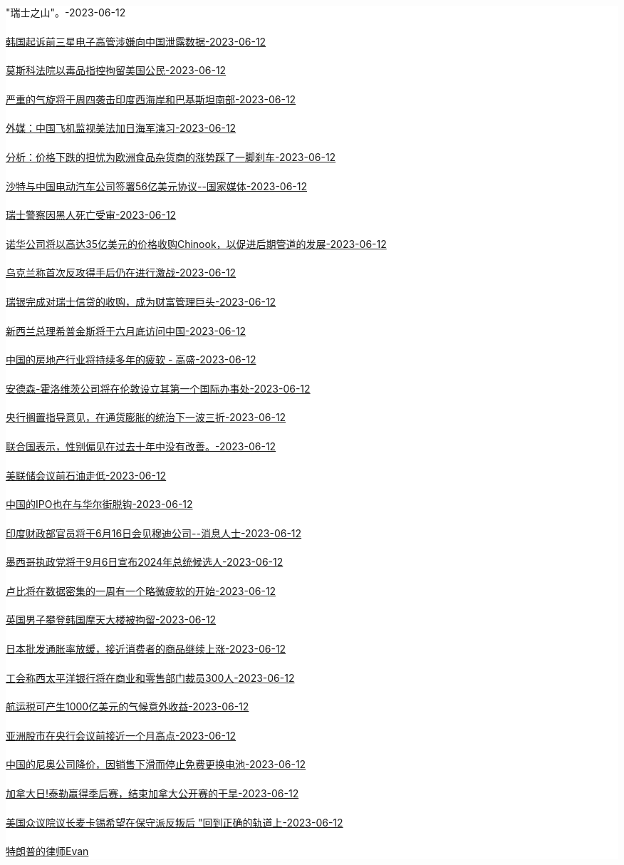 "瑞士之山"。-2023-06-12</a><br/><br/><a target=_blank rel=nofollow href="https://www.reuters.com/technology/south-korea-indicts-ex-samsung-elec-executive-alleged-data-leak-china-2023-06-12/" >韩国起诉前三星电子高管涉嫌向中国泄露数据-2023-06-12</a><br/><br/><a target=_blank rel=nofollow href="https://www.reuters.com/world/moscow-court-detains-us-citizen-drug-charges-2023-06-11/" >莫斯科法院以毒品指控拘留美国公民-2023-06-12</a><br/><br/><a target=_blank rel=nofollow href="https://www.reuters.com/world/india/severe-cyclone-hit-indias-west-coast-south-pakistan-thursday-2023-06-12/" >严重的气旋将于周四袭击印度西海岸和巴基斯坦南部-2023-06-12</a><br/><br/><a target=_blank rel=nofollow href="https://www.reuters.com/world/chinese-aircraft-monitored-us-france-canada-japan-naval-drill-global-times-2023-06-12/" >外媒：中国飞机监视美法加日海军演习-2023-06-12</a><br/><br/><a target=_blank rel=nofollow href="https://www.reuters.com/business/retail-consumer/price-drop-fears-put-brake-european-grocers-rally-2023-06-12/" >分析：价格下跌的担忧为欧洲食品杂货商的涨势踩了一脚刹车-2023-06-12</a><br/><br/><a target=_blank rel=nofollow href="https://www.reuters.com/business/energy/saudi-arabia-signs-56-bln-deal-with-chinese-ev-company-state-media-2023-06-12/" >沙特与中国电动汽车公司签署56亿美元协议--国家媒体-2023-06-12</a><br/><br/><a target=_blank rel=nofollow href="https://www.reuters.com/world/europe/swiss-police-officers-trial-over-black-mans-death-2023-06-12/" >瑞士警察因黑人死亡受审-2023-06-12</a><br/><br/><a target=_blank rel=nofollow href="https://www.reuters.com/markets/deals/novartis-acquire-us-based-chinook-32-bln-upfront-2023-06-12/" >诺华公司将以高达35亿美元的价格收购Chinook，以促进后期管道的发展-2023-06-12</a><br/><br/><a target=_blank rel=nofollow href="https://www.reuters.com/world/europe/ukraine-says-heavy-battles-going-after-first-counteroffensive-gains-2023-06-12/" >乌克兰称首次反攻得手后仍在进行激战-2023-06-12</a><br/><br/><a target=_blank rel=nofollow href="https://www.reuters.com/markets/europe/ubs-completes-swiss-mega-merger-gains-clout-global-wealth-player-2023-06-12/" >瑞银完成对瑞士信贷的收购，成为财富管理巨头-2023-06-12</a><br/><br/><a target=_blank rel=nofollow href="https://www.reuters.com/world/asia-pacific/new-zealand-pm-hipkins-visit-china-end-june-2023-06-12/" >新西兰总理希普金斯将于六月底访问中国-2023-06-12</a><br/><br/><a target=_blank rel=nofollow href="https://www.reuters.com/world/china/chinas-property-sector-set-be-persistently-weak-years-goldman-2023-06-12/" >中国的房地产行业将持续多年的疲软 - 高盛-2023-06-12</a><br/><br/><a target=_blank rel=nofollow href="https://www.reuters.com/business/finance/andreessen-horowitz-open-its-first-international-office-london-2023-06-12/" >安德森-霍洛维茨公司将在伦敦设立其第一个国际办事处-2023-06-12</a><br/><br/><a target=_blank rel=nofollow href="https://www.reuters.com/markets/central-banks-shelve-guidance-fits-starts-inflation-reigns-2023-06-12/" >央行搁置指导意见，在通货膨胀的统治下一波三折-2023-06-12</a><br/><br/><a target=_blank rel=nofollow href="https://www.reuters.com/world/gender-biases-not-improved-over-past-decade-un-says-2023-06-12/" >联合国表示，性别偏见在过去十年中没有改善。-2023-06-12</a><br/><br/><a target=_blank rel=nofollow href="https://www.reuters.com/business/energy/oil-edges-lower-ahead-fed-meeting-2023-06-12/" >美联储会议前石油走低-2023-06-12</a><br/><br/><a target=_blank rel=nofollow href="https://www.reuters.com/breakingviews/china-ipos-are-uncoupling-wall-street-too-2023-06-12/" >中国的IPO也在与华尔街脱钩-2023-06-12</a><br/><br/><a target=_blank rel=nofollow href="https://www.reuters.com/world/india/indian-finance-ministry-officials-meet-moodys-june-16-sources-2023-06-12/" >印度财政部官员将于6月16日会见穆迪公司--消息人士-2023-06-12</a><br/><br/><a target=_blank rel=nofollow href="https://www.reuters.com/world/americas/mexicos-ruling-party-announce-2024-presidential-candidate-sept-6-2023-06-11/" >墨西哥执政党将于9月6日宣布2024年总统候选人-2023-06-12</a><br/><br/><a target=_blank rel=nofollow href="https://www.reuters.com/world/india/rupee-set-slightly-weak-start-data-heavy-week-2023-06-12/" >卢比将在数据密集的一周有一个略微疲软的开始-2023-06-12</a><br/><br/><a target=_blank rel=nofollow href="https://www.reuters.com/world/asia-pacific/british-man-detained-climbing-south-korean-skyscraper-2023-06-12/" >英国男子攀登韩国摩天大楼被拘留-2023-06-12</a><br/><br/><a target=_blank rel=nofollow href="https://www.reuters.com/markets/asia/japans-wholesale-inflation-eases-5th-straight-month-may-2023-06-12/" >日本批发通胀率放缓，接近消费者的商品继续上涨-2023-06-12</a><br/><br/><a target=_blank rel=nofollow href="https://www.reuters.com/business/finance/westpac-layoff-300-workers-business-retail-unit-says-trade-union-2023-06-12/" >工会称西太平洋银行将在商业和零售部门裁员300人-2023-06-12</a><br/><br/><a target=_blank rel=nofollow href="https://www.reuters.com/breakingviews/shipping-tax-could-yield-100-bln-climate-windfall-2023-06-12/" >航运税可产生1000亿美元的气候意外收益-2023-06-12</a><br/><br/><a target=_blank rel=nofollow href="https://www.reuters.com/markets/global-markets-wrapup-1-2023-06-12/" >亚洲股市在央行会议前接近一个月高点-2023-06-12</a><br/><br/><a target=_blank rel=nofollow href="https://www.reuters.com/business/autos-transportation/chinas-nio-cuts-prices-all-models-ends-free-battery-swapping-services-2023-06-12/" >中国的尼奥公司降价，因销售下滑而停止免费更换电池-2023-06-12</a><br/><br/><a target=_blank rel=nofollow href="https://www.reuters.com/sports/golf/canada-day-taylor-wins-playoff-end-canadian-open-drought-2023-06-12/" >加拿大日!泰勒赢得季后赛，结束加拿大公开赛的干旱-2023-06-12</a><br/><br/><a target=_blank rel=nofollow href="https://www.reuters.com/world/us/us-house-speaker-mccarthy-hopes-get-back-right-track-after-conservative-revolt-2023-06-12/" >美国众议院议长麦卡锡希望在保守派反叛后 "回到正确的轨道上-2023-06-12</a><br/><br/><a target=_blank rel=nofollow href="https://www.reuters.com/legal/who-is-trump-attorney-1-lawyer-evan-corcorans-key-role-indictment-2023-06-12/" >特朗普的律师Evan